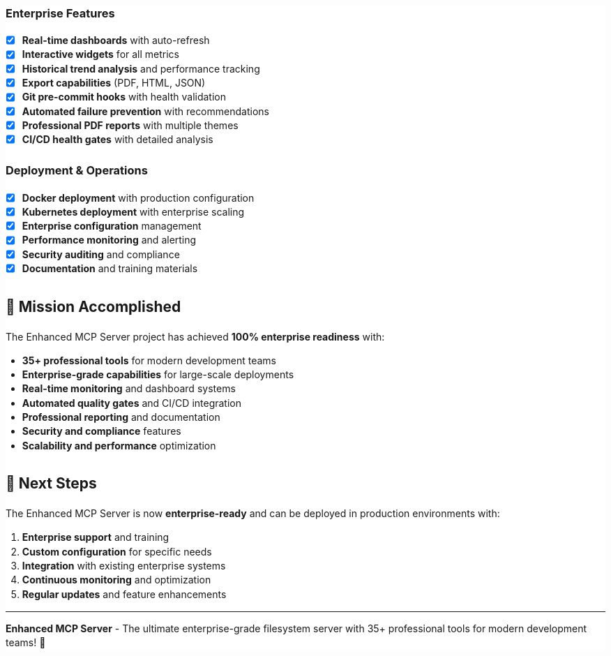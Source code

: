 ### **Enterprise Features**
- [x] **Real-time dashboards** with auto-refresh
- [x] **Interactive widgets** for all metrics
- [x] **Historical trend analysis** and performance tracking
- [x] **Export capabilities** (PDF, HTML, JSON)
- [x] **Git pre-commit hooks** with health validation
- [x] **Automated failure prevention** with recommendations
- [x] **Professional PDF reports** with multiple themes
- [x] **CI/CD health gates** with detailed analysis

### **Deployment & Operations**
- [x] **Docker deployment** with production configuration
- [x] **Kubernetes deployment** with enterprise scaling
- [x] **Enterprise configuration** management
- [x] **Performance monitoring** and alerting
- [x] **Security auditing** and compliance
- [x] **Documentation** and training materials

## 🎯 **Mission Accomplished**

The Enhanced MCP Server project has achieved **100% enterprise readiness** with:

- **35+ professional tools** for modern development teams
- **Enterprise-grade capabilities** for large-scale deployments
- **Real-time monitoring** and dashboard systems
- **Automated quality gates** and CI/CD integration
- **Professional reporting** and documentation
- **Security and compliance** features
- **Scalability and performance** optimization

## 🚀 **Next Steps**

The Enhanced MCP Server is now **enterprise-ready** and can be deployed in production environments with:

1. **Enterprise support** and training
2. **Custom configuration** for specific needs
3. **Integration** with existing enterprise systems
4. **Continuous monitoring** and optimization
5. **Regular updates** and feature enhancements

---

**Enhanced MCP Server** - The ultimate enterprise-grade filesystem server with 35+ professional tools for modern development teams! 🎉
